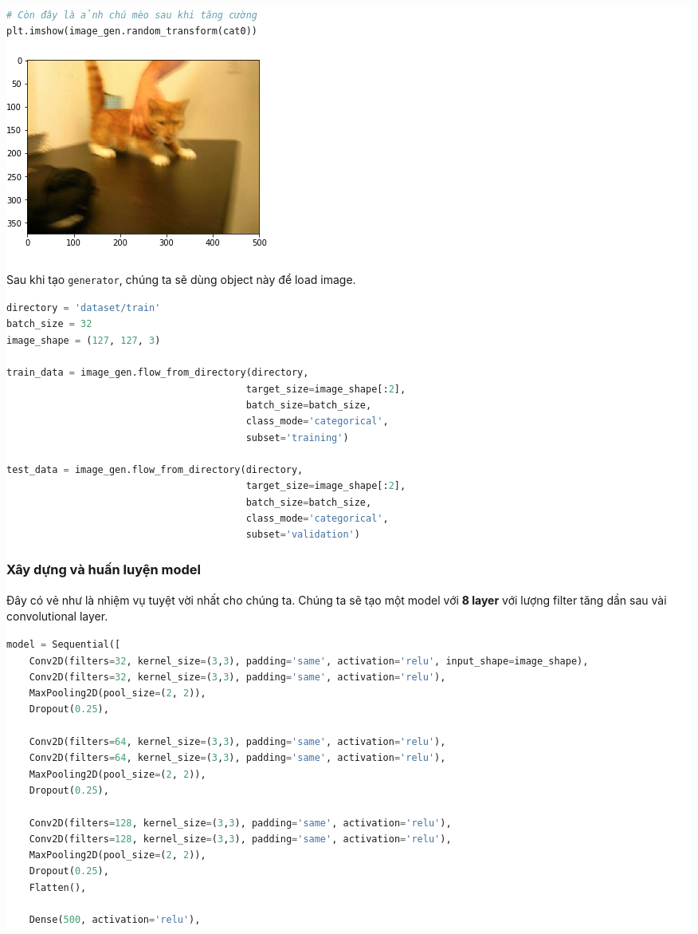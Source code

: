 ```python
# Còn đây là ảnh chú mèo sau khi tăng cường
plt.imshow(image_gen.random_transform(cat0))
```

![Augmented image](/assets/img/2020-04-26/augmented-image-2.png)

Sau khi tạo `generator`, chúng ta sẽ dùng object này để load image.

```python
directory = 'dataset/train'
batch_size = 32
image_shape = (127, 127, 3)

train_data = image_gen.flow_from_directory(directory,
                                          target_size=image_shape[:2],
                                          batch_size=batch_size,
                                          class_mode='categorical',
                                          subset='training')

test_data = image_gen.flow_from_directory(directory,
                                          target_size=image_shape[:2],
                                          batch_size=batch_size,
                                          class_mode='categorical',
                                          subset='validation')
```



### Xây dựng và huấn luyện model

Đây có vẻ như là nhiệm vụ tuyệt vời nhất cho chúng ta. Chúng ta sẽ tạo một model với **8 layer** với lượng filter tăng dần sau vài convolutional layer.

```python
model = Sequential([
    Conv2D(filters=32, kernel_size=(3,3), padding='same', activation='relu', input_shape=image_shape),
    Conv2D(filters=32, kernel_size=(3,3), padding='same', activation='relu'),
    MaxPooling2D(pool_size=(2, 2)),
    Dropout(0.25),

    Conv2D(filters=64, kernel_size=(3,3), padding='same', activation='relu'),
    Conv2D(filters=64, kernel_size=(3,3), padding='same', activation='relu'),
    MaxPooling2D(pool_size=(2, 2)),
    Dropout(0.25),

    Conv2D(filters=128, kernel_size=(3,3), padding='same', activation='relu'),
    Conv2D(filters=128, kernel_size=(3,3), padding='same', activation='relu'),
    MaxPooling2D(pool_size=(2, 2)),
    Dropout(0.25),
    Flatten(),

    Dense(500, activation='relu'),
```